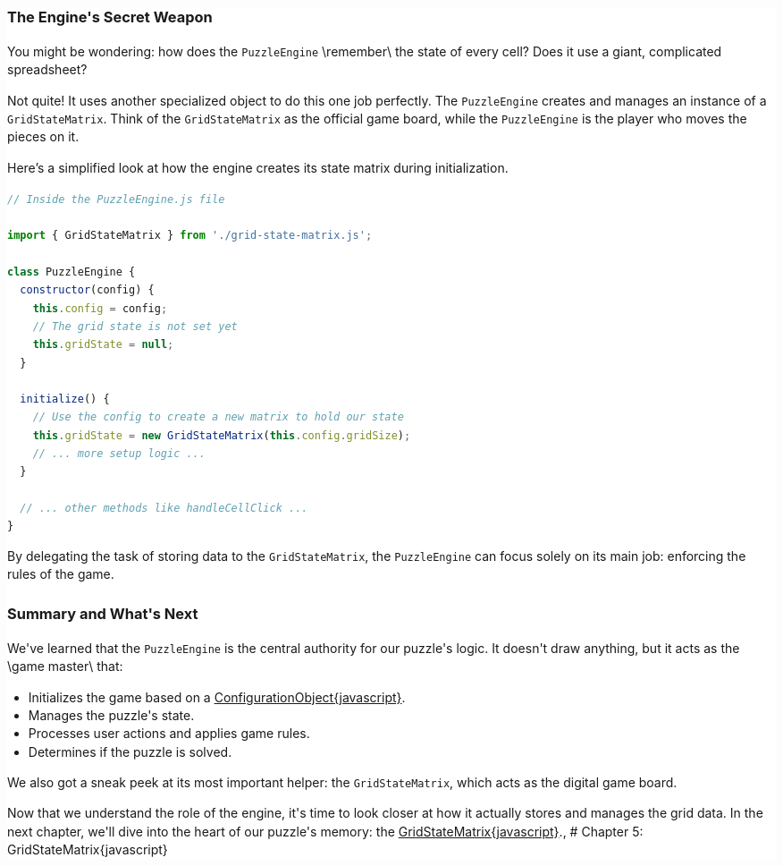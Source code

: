 ### The Engine's Secret Weapon

You might be wondering: how does the `PuzzleEngine` \remember\ the state of every cell? Does it use a giant, complicated spreadsheet?

Not quite! It uses another specialized object to do this one job perfectly. The `PuzzleEngine` creates and manages an instance of a `GridStateMatrix`. Think of the `GridStateMatrix` as the official game board, while the `PuzzleEngine` is the player who moves the pieces on it.

Here’s a simplified look at how the engine creates its state matrix during initialization.

```javascript
// Inside the PuzzleEngine.js file

import { GridStateMatrix } from './grid-state-matrix.js';

class PuzzleEngine {
  constructor(config) {
    this.config = config;
    // The grid state is not set yet
    this.gridState = null;
  }

  initialize() {
    // Use the config to create a new matrix to hold our state
    this.gridState = new GridStateMatrix(this.config.gridSize);
    // ... more setup logic ...
  }
  
  // ... other methods like handleCellClick ...
}
```

By delegating the task of storing data to the `GridStateMatrix`, the `PuzzleEngine` can focus solely on its main job: enforcing the rules of the game.

### Summary and What's Next

We've learned that the `PuzzleEngine` is the central authority for our puzzle's logic. It doesn't draw anything, but it acts as the \game master\ that:
- Initializes the game based on a [ConfigurationObject{javascript}](02_configurationobject_javascript_.md).
- Manages the puzzle's state.
- Processes user actions and applies game rules.
- Determines if the puzzle is solved.

We also got a sneak peek at its most important helper: the `GridStateMatrix`, which acts as the digital game board.

Now that we understand the role of the engine, it's time to look closer at how it actually stores and manages the grid data. In the next chapter, we'll dive into the heart of our puzzle's memory: the [GridStateMatrix{javascript}](05_gridstatematrix_javascript_.md).,
    # Chapter 5: GridStateMatrix{javascript}
